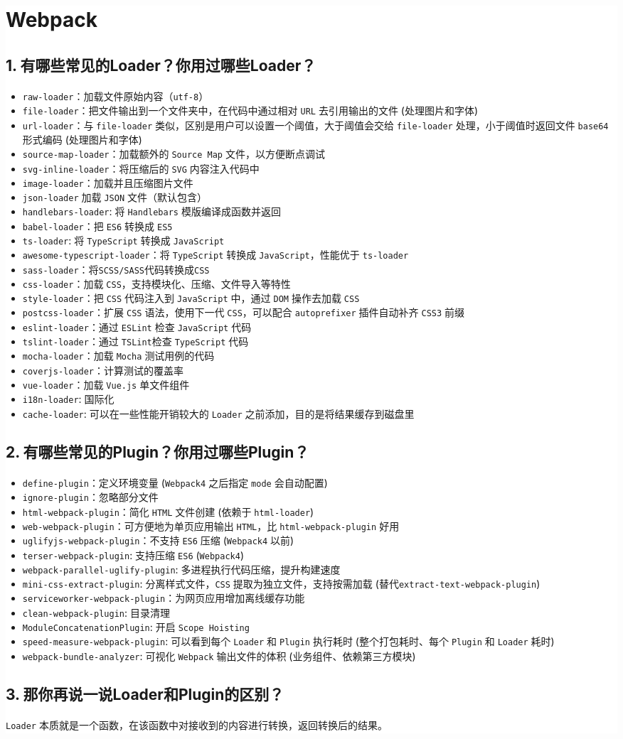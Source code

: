 # Webpack

## 1. 有哪些常见的Loader？你用过哪些Loader？

- `raw-loader`：加载文件原始内容（`utf-8`）
- `file-loader`：把文件输出到一个文件夹中，在代码中通过相对 `URL` 去引用输出的文件 (处理图片和字体)
- `url-loader`：与 `file-loader` 类似，区别是用户可以设置一个阈值，大于阈值会交给 `file-loader` 处理，小于阈值时返回文件 `base64` 形式编码 (处理图片和字体)
- `source-map-loader`：加载额外的 `Source Map` 文件，以方便断点调试
- `svg-inline-loader`：将压缩后的 `SVG` 内容注入代码中
- `image-loader`：加载并且压缩图片文件
- `json-loader` 加载 `JSON` 文件（默认包含）
- `handlebars-loader`: 将 `Handlebars` 模版编译成函数并返回
- `babel-loader`：把 `ES6` 转换成 `ES5`
- `ts-loader`: 将 `TypeScript` 转换成 `JavaScript`
- `awesome-typescript-loader`：将 `TypeScript` 转换成 `JavaScript`，性能优于 `ts-loader`
- `sass-loader`：将`SCSS/SASS`代码转换成`CSS`
- `css-loader`：加载 `CSS`，支持模块化、压缩、文件导入等特性
- `style-loader`：把 `CSS` 代码注入到 `JavaScript` 中，通过 `DOM` 操作去加载 `CSS`
- `postcss-loader`：扩展 `CSS` 语法，使用下一代 `CSS`，可以配合 `autoprefixer` 插件自动补齐 `CSS3` 前缀
- `eslint-loader`：通过 `ESLint` 检查 `JavaScript` 代码
- `tslint-loader`：通过 `TSLint`检查 `TypeScript` 代码
- `mocha-loader`：加载 `Mocha` 测试用例的代码
- `coverjs-loader`：计算测试的覆盖率
- `vue-loader`：加载 `Vue.js` 单文件组件
- `i18n-loader`: 国际化
- `cache-loader`: 可以在一些性能开销较大的 `Loader` 之前添加，目的是将结果缓存到磁盘里

## 2. 有哪些常见的Plugin？你用过哪些Plugin？

- `define-plugin`：定义环境变量 (`Webpack4` 之后指定 `mode` 会自动配置)
- `ignore-plugin`：忽略部分文件
- `html-webpack-plugin`：简化 `HTML` 文件创建 (依赖于 `html-loader`)
- `web-webpack-plugin`：可方便地为单页应用输出 `HTML`，比 `html-webpack-plugin` 好用
- `uglifyjs-webpack-plugin`：不支持 `ES6` 压缩 (`Webpack4` 以前)
- `terser-webpack-plugin`: 支持压缩 `ES6` (`Webpack4`)
- `webpack-parallel-uglify-plugin`: 多进程执行代码压缩，提升构建速度
- `mini-css-extract-plugin`: 分离样式文件，`CSS` 提取为独立文件，支持按需加载 (替代`extract-text-webpack-plugin`)
- `serviceworker-webpack-plugin`：为网页应用增加离线缓存功能
- `clean-webpack-plugin`: 目录清理
- `ModuleConcatenationPlugin`: 开启 `Scope Hoisting`
- `speed-measure-webpack-plugin`: 可以看到每个 `Loader` 和 `Plugin` 执行耗时 (整个打包耗时、每个 `Plugin` 和 `Loader` 耗时)
- `webpack-bundle-analyzer`: 可视化 `Webpack` 输出文件的体积 (业务组件、依赖第三方模块)

## 3. 那你再说一说Loader和Plugin的区别？

`Loader` 本质就是一个函数，在该函数中对接收到的内容进行转换，返回转换后的结果。
